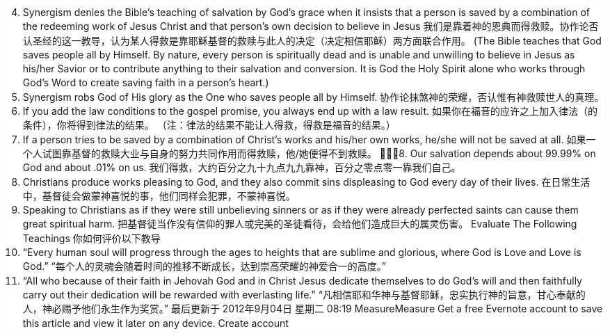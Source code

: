 4. Synergism denies the Bible’s teaching of salvation by God’s grace when it insists that a person is saved by a combination of the redeeming work of Jesus Christ and that person’s own decision to believe in Jesus
我们是靠着神的恩典而得救赎。协作论否认圣经的这一教导，认为某人得救是靠耶稣基督的救赎与此人的决定（决定相信耶稣）两方面联合作用。
(The Bible teaches that God saves people all by Himself. By nature, every person is spiritually dead and is unable and unwilling to believe in Jesus as his/her Savior or to contribute anything to their salvation and conversion. It is God the Holy Spirit alone who works through God’s Word to create saving faith in a person’s heart.)
5. Synergism robs God of His glory as the One who saves people all by Himself.
协作论抹煞神的荣耀，否认惟有神救赎世人的真理。
6. If you add the law conditions to the gospel promise, you always end up with a law result.
如果你在福音的应许之上加入律法（的条件），你将得到律法的结果。
（注：律法的结果不能让人得救，得救是福音的结果。）
7. If a person tries to be saved by a combination of Christ’s works and his/her own works, he/she will not be saved at all.
如果一个人试图靠基督的救赎大业与自身的努力共同作用而得救赎，他/她便得不到救赎。
8. Our salvation depends about 99.99% on God and about .01% on us.
我们得救，大约百分之九十九点九九靠神，百分之零点零一靠我们自己。
9. Christians produce works pleasing to God, and they also commit sins displeasing to God every day of their lives.
在日常生活中，基督徒会做蒙神喜悦的事，他们同样会犯罪，不蒙神喜悦。
10. Speaking to Christians as if they were still unbelieving sinners or as if they were already perfected saints can cause them great spiritual harm.
把基督徒当作没有信仰的罪人或完美的圣徒看待，会给他们造成巨大的属灵伤害。
Evaluate The Following Teachings
你如何评价以下教导
1. “Every human soul will progress through the ages to heights that are sublime and glorious, where God is Love and Love is God.”
“每个人的灵魂会随着时间的推移不断成长，达到崇高荣耀的神爱合一的高度。”
2. “All who because of their faith in Jehovah God and in Christ Jesus dedicate themselves to do God’s will and then faithfully carry out their dedication will be rewarded with everlasting life.”
“凡相信耶和华神与基督耶稣，忠实执行神的旨意，甘心奉献的人，神必赐予他们永生作为奖赏。”
最后更新于 2012年9月04日 星期二 08:19
MeasureMeasure
Get a free Evernote account to save this article and view it later on any device.
Create account
